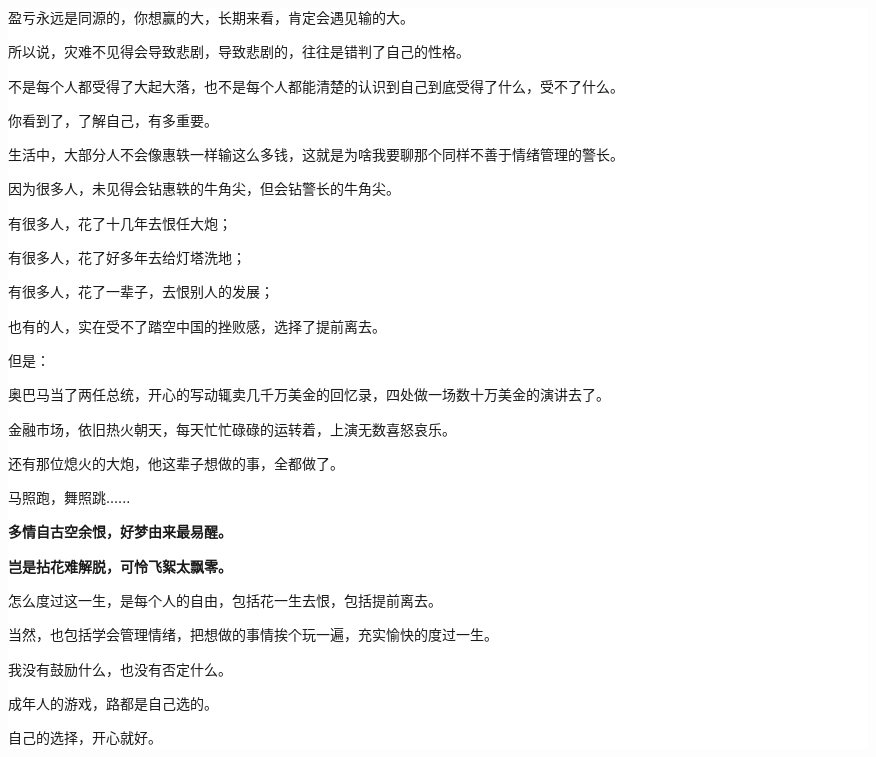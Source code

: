 
盈亏永远是同源的，你想赢的大，长期来看，肯定会遇见输的大。  

  

所以说，灾难不见得会导致悲剧，导致悲剧的，往往是错判了自己的性格。  

  

不是每个人都受得了大起大落，也不是每个人都能清楚的认识到自己到底受得了什么，受不了什么。

  

你看到了，了解自己，有多重要。

  

生活中，大部分人不会像惠轶一样输这么多钱，这就是为啥我要聊那个同样不善于情绪管理的警长。

  

因为很多人，未见得会钻惠轶的牛角尖，但会钻警长的牛角尖。

  

有很多人，花了十几年去恨任大炮；

有很多人，花了好多年去给灯塔洗地；

有很多人，花了一辈子，去恨别人的发展；

也有的人，实在受不了踏空中国的挫败感，选择了提前离去。

  

但是：

  

奥巴马当了两任总统，开心的写动辄卖几千万美金的回忆录，四处做一场数十万美金的演讲去了。

  

金融市场，依旧热火朝天，每天忙忙碌碌的运转着，上演无数喜怒哀乐。

  

还有那位熄火的大炮，他这辈子想做的事，全都做了。

  

马照跑，舞照跳......  

  

 **多情自古空余恨，好梦由来最易醒。**

 **岂是拈花难解脱，可怜飞絮太飘零。**

  

怎么度过这一生，是每个人的自由，包括花一生去恨，包括提前离去。

  

当然，也包括学会管理情绪，把想做的事情挨个玩一遍，充实愉快的度过一生。

  

我没有鼓励什么，也没有否定什么。

  

成年人的游戏，路都是自己选的。

  

自己的选择，开心就好。

